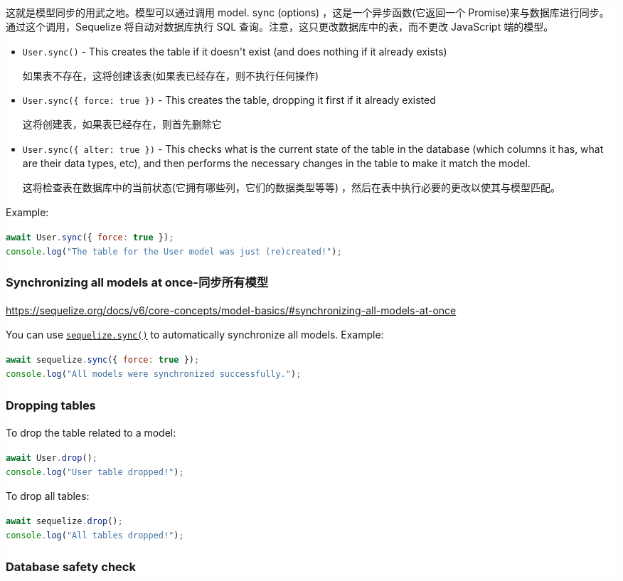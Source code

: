 这就是模型同步的用武之地。模型可以通过调用 model. sync (options) ，这是一个异步函数(它返回一个 Promise)来与数据库进行同步。通过这个调用，Sequelize 将自动对数据库执行 SQL 查询。注意，这只更改数据库中的表，而不更改 JavaScript 端的模型。

- `User.sync()` - This creates the table if it doesn't exist (and does nothing if it already exists)

  如果表不存在，这将创建该表(如果表已经存在，则不执行任何操作)

- `User.sync({ force: true })` - This creates the table, dropping it first if it already existed

  这将创建表，如果表已经存在，则首先删除它

- `User.sync({ alter: true })` - This checks what is the current state of the table in the database (which columns it has, what are their data types, etc), and then performs the necessary changes in the table to make it match the model.

  这将检查表在数据库中的当前状态(它拥有哪些列，它们的数据类型等等) ，然后在表中执行必要的更改以使其与模型匹配。

Example:

```js
await User.sync({ force: true });
console.log("The table for the User model was just (re)created!");
```



### Synchronizing all models at once-同步所有模型

https://sequelize.org/docs/v6/core-concepts/model-basics/#synchronizing-all-models-at-once

You can use [`sequelize.sync()`](https://sequelize.org/api/v6/class/src/sequelize.js~Sequelize.html#instance-method-sync) to automatically synchronize all models. Example:

```js
await sequelize.sync({ force: true });
console.log("All models were synchronized successfully.");
```



### Dropping tables[](https://sequelize.org/docs/v6/core-concepts/model-basics/#dropping-tables)

To drop the table related to a model:

```js
await User.drop();
console.log("User table dropped!");
```



To drop all tables:

```js
await sequelize.drop();
console.log("All tables dropped!");
```



### Database safety check[](https://sequelize.org/docs/v6/core-concepts/model-basics/#database-safety-check)
